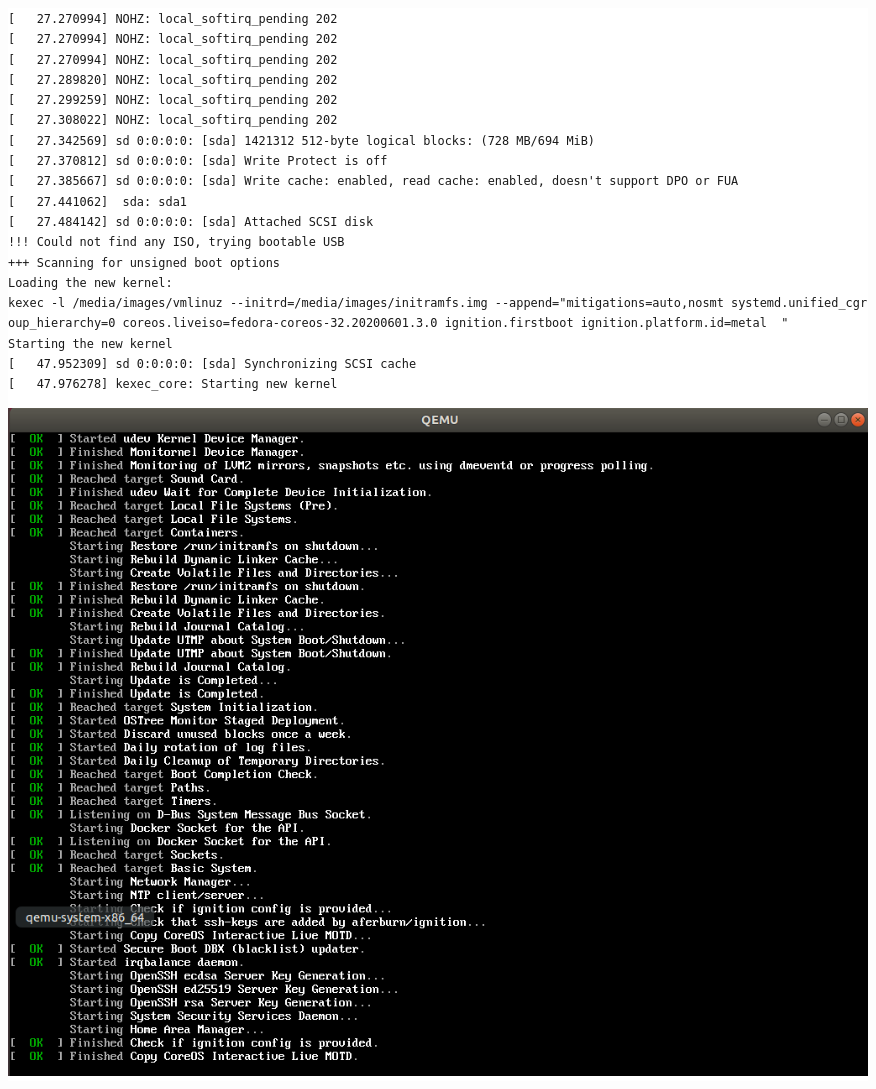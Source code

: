 ```
[   27.270994] NOHZ: local_softirq_pending 202
[   27.270994] NOHZ: local_softirq_pending 202
[   27.270994] NOHZ: local_softirq_pending 202
[   27.289820] NOHZ: local_softirq_pending 202
[   27.299259] NOHZ: local_softirq_pending 202
[   27.308022] NOHZ: local_softirq_pending 202
[   27.342569] sd 0:0:0:0: [sda] 1421312 512-byte logical blocks: (728 MB/694 MiB)
[   27.370812] sd 0:0:0:0: [sda] Write Protect is off
[   27.385667] sd 0:0:0:0: [sda] Write cache: enabled, read cache: enabled, doesn't support DPO or FUA
[   27.441062]  sda: sda1
[   27.484142] sd 0:0:0:0: [sda] Attached SCSI disk
!!! Could not find any ISO, trying bootable USB
+++ Scanning for unsigned boot options
Loading the new kernel:
kexec -l /media/images/vmlinuz --initrd=/media/images/initramfs.img --append="mitigations=auto,nosmt systemd.unified_cgroup_hierarchy=0 coreos.liveiso=fedora-coreos-32.20200601.3.0 ignition.firstboot ignition.platform.id=metal  "
Starting the new kernel
[   47.952309] sd 0:0:0:0: [sda] Synchronizing SCSI cache
[   47.976278] kexec_core: Starting new kernel
```

![image-20200624151103960](https://github.com/ReLIFE9527/LinuxBoot_myRecord.github.io/blob/master/pics/image-20200624151103960.png)
